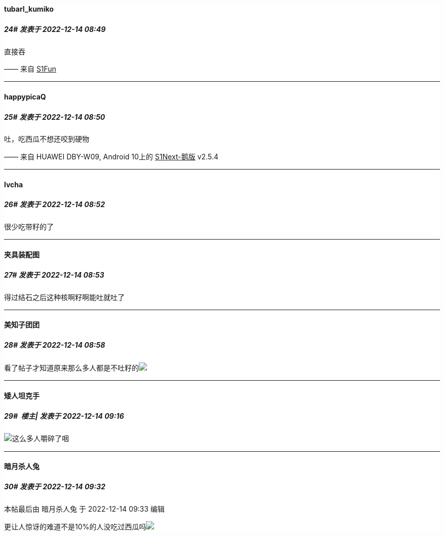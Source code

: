 ####  tubarl_kumiko  
##### 24#       发表于 2022-12-14 08:49

直接吞

—— 来自 [S1Fun](https://s1fun.koalcat.com)

*****

####  happypicaQ  
##### 25#       发表于 2022-12-14 08:50

吐，吃西瓜不想还咬到硬物

—— 来自 HUAWEI DBY-W09, Android 10上的 [S1Next-鹅版](https://github.com/ykrank/S1-Next/releases) v2.5.4

*****

####  lvcha  
##### 26#       发表于 2022-12-14 08:52

很少吃带籽的了

*****

####  夹具装配图  
##### 27#       发表于 2022-12-14 08:53

得过结石之后这种核啊籽啊能吐就吐了

*****

####  美知子团团  
##### 28#       发表于 2022-12-14 08:58

看了帖子才知道原来那么多人都是不吐籽的<img src="https://static.saraba1st.com/image/smiley/face2017/112.png" referrerpolicy="no-referrer">

*****

####  矮人坦克手  
##### 29#         楼主| 发表于 2022-12-14 09:16

<img src="https://static.saraba1st.com/image/smiley/face2017/112.png" referrerpolicy="no-referrer">这么多人嚼碎了咽

*****

####  暗月杀人兔  
##### 30#       发表于 2022-12-14 09:32

 本帖最后由 暗月杀人兔 于 2022-12-14 09:33 编辑 

更让人惊讶的难道不是10%的人没吃过西瓜吗<img src="https://static.saraba1st.com/image/smiley/face2017/112.png" referrerpolicy="no-referrer">

